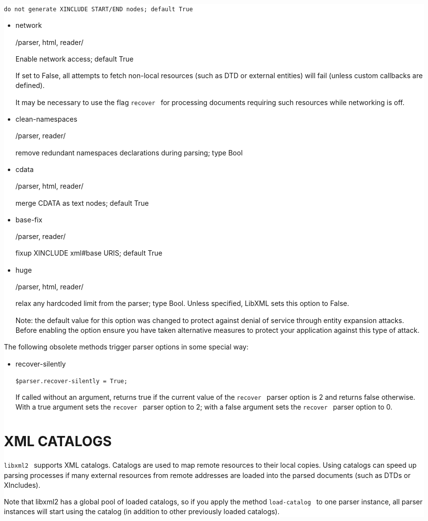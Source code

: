     do not generate XINCLUDE START/END nodes; default True

  * network

    /parser, html, reader/

    Enable network access; default True

    If set to False, all attempts to fetch non-local resources (such as DTD or external entities) will fail (unless custom callbacks are defined).

    It may be necessary to use the flag `recover ` for processing documents requiring such resources while networking is off. 

  * clean-namespaces

    /parser, reader/

    remove redundant namespaces declarations during parsing; type Bool

  * cdata

    /parser, html, reader/

    merge CDATA as text nodes; default True

  * base-fix

    /parser, reader/

    fixup XINCLUDE xml#base URIS; default True

  * huge

    /parser, html, reader/

    relax any hardcoded limit from the parser; type Bool. Unless specified, LibXML sets this option to False.

    Note: the default value for this option was changed to protect against denial of service through entity expansion attacks. Before enabling the option ensure you have taken alternative measures to protect your application against this type of attack.

The following obsolete methods trigger parser options in some special way:

  * recover-silently

        $parser.recover-silently = True;

    If called without an argument, returns true if the current value of the `recover ` parser option is 2 and returns false otherwise. With a true argument sets the `recover ` parser option to 2; with a false argument sets the `recover ` parser option to 0. 

XML CATALOGS
============

`libxml2 ` supports XML catalogs. Catalogs are used to map remote resources to their local copies. Using catalogs can speed up parsing processes if many external resources from remote addresses are loaded into the parsed documents (such as DTDs or XIncludes). 

Note that libxml2 has a global pool of loaded catalogs, so if you apply the method `load-catalog ` to one parser instance, all parser instances will start using the catalog (in addition to other previously loaded catalogs). 
